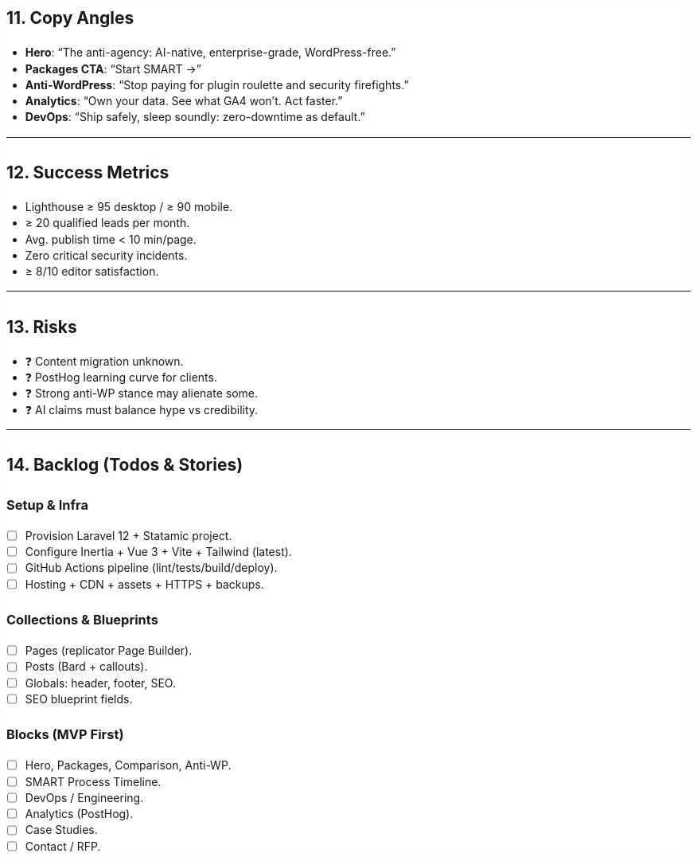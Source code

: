 ## 11. Copy Angles

* **Hero**: “The anti-agency: AI-native, enterprise-grade, WordPress-free.”
* **Packages CTA**: “Start SMART →”
* **Anti-WordPress**: “Stop paying for plugin roulette and security firefights.”
* **Analytics**: “Own your data. See what GA4 won’t. Act faster.”
* **DevOps**: “Ship safely, sleep soundly: zero-downtime as default.”

---

## 12. Success Metrics

* Lighthouse ≥ 95 desktop / ≥ 90 mobile.
* ≥ 20 qualified leads per month.
* Avg. publish time < 10 min/page.
* Zero critical security incidents.
* ≥ 8/10 editor satisfaction.

---

## 13. Risks

* ❓ Content migration unknown.
* ❓ PostHog learning curve for clients.
* ❓ Strong anti-WP stance may alienate some.
* ❓ AI claims must balance hype vs credibility.

---

## 14. Backlog (Todos & Stories)

### Setup & Infra

* [ ] Provision Laravel 12 + Statamic project.
* [ ] Configure Inertia + Vue 3 + Vite + Tailwind (latest).
* [ ] GitHub Actions pipeline (lint/tests/build/deploy).
* [ ] Hosting + CDN + assets + HTTPS + backups.

### Collections & Blueprints

* [ ] Pages (replicator Page Builder).
* [ ] Posts (Bard + callouts).
* [ ] Globals: header, footer, SEO.
* [ ] SEO blueprint fields.

### Blocks (MVP First)

* [ ] Hero, Packages, Comparison, Anti-WP.
* [ ] SMART Process Timeline.
* [ ] DevOps / Engineering.
* [ ] Analytics (PostHog).
* [ ] Case Studies.
* [ ] Contact / RFP.
